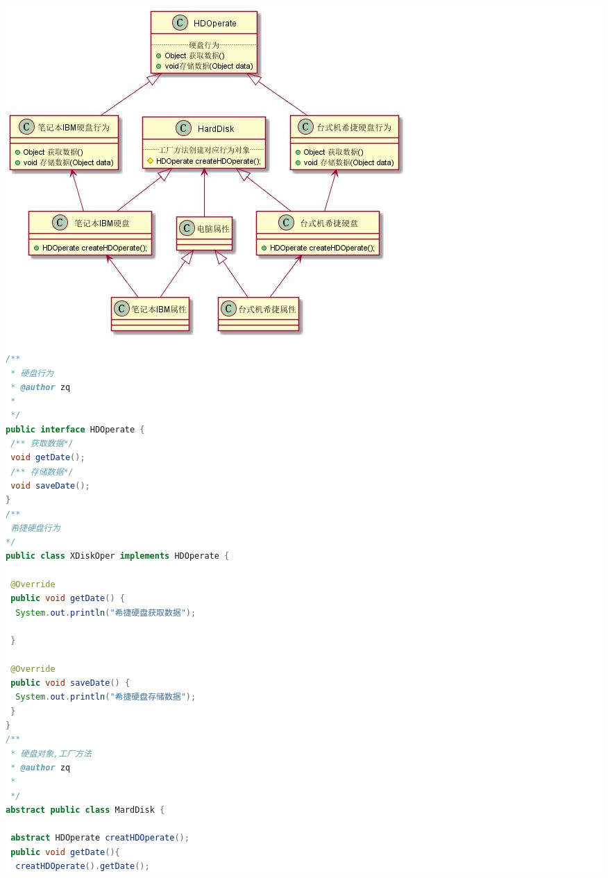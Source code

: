 ![](./assets/9.jpg)

```java
/**
 * 硬盘行为
 * @author zq
 *
 */
public interface HDOperate {
 /** 获取数据*/
 void getDate();
 /** 存储数据*/
 void saveDate();
}
/**
 希捷硬盘行为
*/
public class XDiskOper implements HDOperate {

 @Override
 public void getDate() {
  System.out.println("希捷硬盘获取数据");

 }

 @Override
 public void saveDate() {
  System.out.println("希捷硬盘存储数据");
 }
}
/**
 * 硬盘对象,工厂方法
 * @author zq
 *
 */
abstract public class MardDisk {

 abstract HDOperate creatHDOperate();
 public void getDate(){
  creatHDOperate().getDate();
```